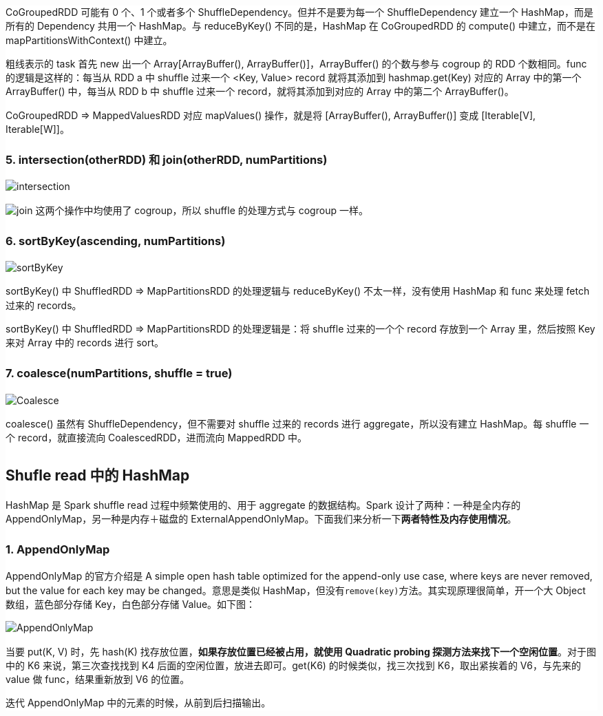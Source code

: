 CoGroupedRDD 可能有 0 个、1 个或者多个 ShuffleDependency。但并不是要为每一个 ShuffleDependency 建立一个 HashMap，而是所有的 Dependency 共用一个 HashMap。与 reduceByKey() 不同的是，HashMap 在 CoGroupedRDD 的 compute() 中建立，而不是在 mapPartitionsWithContext() 中建立。

粗线表示的 task 首先 new 出一个 Array[ArrayBuffer(), ArrayBuffer()]，ArrayBuffer() 的个数与参与 cogroup 的 RDD 个数相同。func 的逻辑是这样的：每当从 RDD a 中 shuffle 过来一个 \<Key, Value\> record 就将其添加到 hashmap.get(Key) 对应的 Array 中的第一个 ArrayBuffer() 中，每当从 RDD b 中 shuffle 过来一个 record，就将其添加到对应的 Array 中的第二个 ArrayBuffer()。

CoGroupedRDD => MappedValuesRDD 对应 mapValues() 操作，就是将  [ArrayBuffer(), ArrayBuffer()] 变成 [Iterable[V], Iterable[W]]。

### 5. intersection(otherRDD) 和 join(otherRDD, numPartitions)

![intersection](PNGfigures/ShuffleIntersection.png)

![join](PNGfigures/ShuffleJoin.png)
这两个操作中均使用了 cogroup，所以 shuffle 的处理方式与 cogroup 一样。

### 6. sortByKey(ascending, numPartitions)

![sortByKey](PNGfigures/ShuffleSortByKey.png)

sortByKey() 中 ShuffledRDD => MapPartitionsRDD 的处理逻辑与 reduceByKey() 不太一样，没有使用 HashMap 和 func 来处理 fetch 过来的 records。

sortByKey() 中 ShuffledRDD => MapPartitionsRDD 的处理逻辑是：将 shuffle 过来的一个个 record 存放到一个 Array 里，然后按照 Key 来对 Array 中的 records 进行 sort。

### 7. coalesce(numPartitions, shuffle = true)

![Coalesce](PNGfigures/ShuffleCoalesce.png)

coalesce() 虽然有 ShuffleDependency，但不需要对 shuffle 过来的 records 进行 aggregate，所以没有建立 HashMap。每 shuffle 一个 record，就直接流向 CoalescedRDD，进而流向 MappedRDD 中。

## Shufle read 中的 HashMap
HashMap 是 Spark shuffle read 过程中频繁使用的、用于 aggregate 的数据结构。Spark 设计了两种：一种是全内存的 AppendOnlyMap，另一种是内存＋磁盘的 ExternalAppendOnlyMap。下面我们来分析一下**两者特性及内存使用情况**。

### 1. AppendOnlyMap

AppendOnlyMap 的官方介绍是 A simple open hash table optimized for the append-only use case, where keys are never removed, but the value for each key may be changed。意思是类似 HashMap，但没有`remove(key)`方法。其实现原理很简单，开一个大 Object 数组，蓝色部分存储 Key，白色部分存储 Value。如下图：

![AppendOnlyMap](PNGfigures/appendonlymap.png)

当要 put(K, V) 时，先 hash(K) 找存放位置，**如果存放位置已经被占用，就使用 Quadratic probing 探测方法来找下一个空闲位置**。对于图中的 K6 来说，第三次查找找到 K4 后面的空闲位置，放进去即可。get(K6) 的时候类似，找三次找到 K6，取出紧挨着的 V6，与先来的 value 做 func，结果重新放到 V6 的位置。

迭代 AppendOnlyMap 中的元素的时候，从前到后扫描输出。
